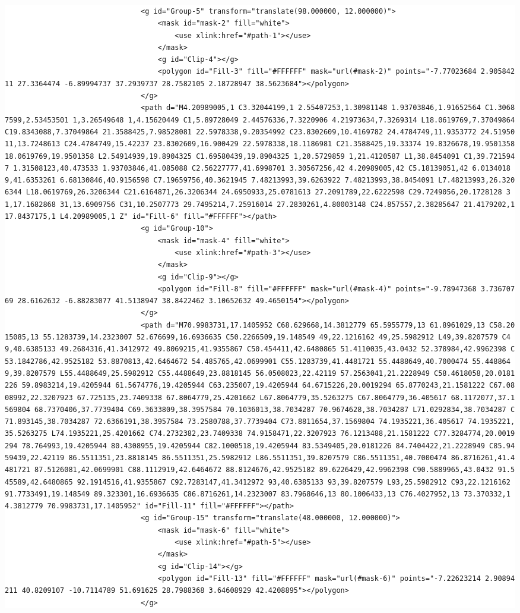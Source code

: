                                     <g id="Group-5" transform="translate(98.000000, 12.000000)">
                                        <mask id="mask-2" fill="white">
                                            <use xlink:href="#path-1"></use>
                                        </mask>
                                        <g id="Clip-4"></g>
                                        <polygon id="Fill-3" fill="#FFFFFF" mask="url(#mask-2)" points="-7.77023684 2.90584211 27.3364474 -6.89994737 37.2939737 28.7582105 2.18728947 38.5623684"></polygon>
                                    </g>
                                    <path d="M4.20989005,1 C3.32044199,1 2.55407253,1.30981148 1.93703846,1.91652564 C1.30687599,2.53453501 1,3.26549648 1,4.15620449 C1,5.89728049 2.44576336,7.3220906 4.21973634,7.3269314 L18.0619769,7.37049864 C19.8343088,7.37049864 21.3588425,7.98528081 22.5978338,9.20354992 C23.8302609,10.4169782 24.4784749,11.9353772 24.5195011,13.7248613 C24.4784749,15.42237 23.8302609,16.900429 22.5978338,18.1186981 C21.3588425,19.33374 19.8326678,19.9501358 18.0619769,19.9501358 L2.54914939,19.8904325 C1.69580439,19.8904325 1,20.5729859 1,21.4120587 L1,38.8454091 C1,39.7215947 1.31508123,40.473533 1.93703846,41.085088 C2.56227777,41.6998701 3.30567256,42 4.20989005,42 C5.18139051,42 6.01340189,41.6353261 6.68130846,40.9156598 C7.19659756,40.3621945 7.48213993,39.6263922 7.48213993,38.8454091 L7.48213993,26.3206344 L18.0619769,26.3206344 C21.6164871,26.3206344 24.6950933,25.0781613 27.2091789,22.6222598 C29.7249056,20.1728128 31,17.1682868 31,13.6909756 C31,10.2507773 29.7495214,7.25916014 27.2830261,4.80003148 C24.857557,2.38285647 21.4179202,1 17.8437175,1 L4.20989005,1 Z" id="Fill-6" fill="#FFFFFF"></path>
                                    <g id="Group-10">
                                        <mask id="mask-4" fill="white">
                                            <use xlink:href="#path-3"></use>
                                        </mask>
                                        <g id="Clip-9"></g>
                                        <polygon id="Fill-8" fill="#FFFFFF" mask="url(#mask-4)" points="-9.78947368 3.73670769 28.6162632 -6.88283077 41.5138947 38.8422462 3.10652632 49.4650154"></polygon>
                                    </g>
                                    <path d="M70.9983731,17.1405952 C68.629668,14.3812779 65.5955779,13 61.8961029,13 C58.2015085,13 55.1283739,14.2323007 52.676699,16.6936635 C50.2266509,19.148549 49,22.1216162 49,25.5982912 L49,39.8207579 C49,40.6385133 49.2684316,41.3412972 49.8069215,41.9355867 C50.454411,42.6480865 51.4110035,43.0432 52.378984,42.9962398 C53.1842786,42.9525182 53.8870813,42.6464672 54.485765,42.0699901 C55.1283739,41.4481721 55.4488649,40.7000474 55.4488649,39.8207579 L55.4488649,25.5982912 C55.4488649,23.8818145 56.0508023,22.42119 57.2563041,21.2228949 C58.4618058,20.0181226 59.8983214,19.4205944 61.5674776,19.4205944 C63.235007,19.4205944 64.6715226,20.0019294 65.8770243,21.1581222 C67.0808992,22.3207923 67.725135,23.7409338 67.8064779,25.4201662 L67.8064779,35.5263275 C67.8064779,36.405617 68.1172077,37.1569804 68.7370406,37.7739404 C69.3633809,38.3957584 70.1036013,38.7034287 70.9674628,38.7034287 L71.0292834,38.7034287 C71.893145,38.7034287 72.6366191,38.3957584 73.2580788,37.7739404 C73.8811654,37.1569804 74.1935221,36.405617 74.1935221,35.5263275 L74.1935221,25.4201662 C74.2732382,23.7409338 74.9158471,22.3207923 76.1213488,21.1581222 C77.3284774,20.0019294 78.764993,19.4205944 80.4308955,19.4205944 C82.1000518,19.4205944 83.5349405,20.0181226 84.7404422,21.2228949 C85.9459439,22.42119 86.5511351,23.8818145 86.5511351,25.5982912 L86.5511351,39.8207579 C86.5511351,40.7000474 86.8716261,41.4481721 87.5126081,42.0699901 C88.1112919,42.6464672 88.8124676,42.9525182 89.6226429,42.9962398 C90.5889965,43.0432 91.545589,42.6480865 92.1914516,41.9355867 C92.7283147,41.3412972 93,40.6385133 93,39.8207579 L93,25.5982912 C93,22.1216162 91.7733491,19.148549 89.323301,16.6936635 C86.8716261,14.2323007 83.7968646,13 80.1006433,13 C76.4027952,13 73.370332,14.3812779 70.9983731,17.1405952" id="Fill-11" fill="#FFFFFF"></path>
                                    <g id="Group-15" transform="translate(48.000000, 12.000000)">
                                        <mask id="mask-6" fill="white">
                                            <use xlink:href="#path-5"></use>
                                        </mask>
                                        <g id="Clip-14"></g>
                                        <polygon id="Fill-13" fill="#FFFFFF" mask="url(#mask-6)" points="-7.22623214 2.90894211 40.8209107 -10.7114789 51.691625 28.7988368 3.64608929 42.4208895"></polygon>
                                    </g>
